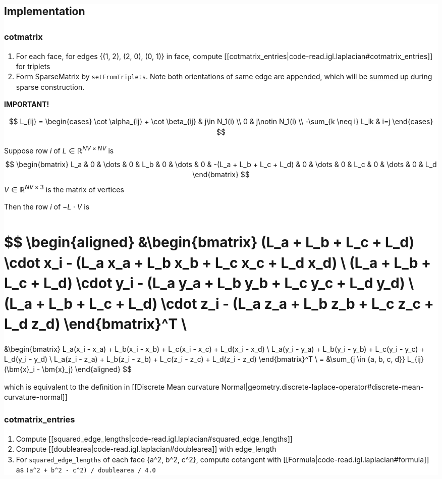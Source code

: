 ## Implementation
### cotmatrix
1. For each face, for edges {(1, 2), (2, 0), (0, 1)} in face, compute [[cotmatrix_entries|code-read.igl.laplacian#cotmatrix_entries]] for triplets
2. Form SparseMatrix by `setFromTriplets`. Note both orientations of same edge are appended, which will be [summed up](https://eigen.tuxfamily.org/dox/classEigen_1_1SparseMatrix.html#a8f09e3597f37aa8861599260af6a53e0) during sparse construction.

**IMPORTANT!**

$$
L_{ij} = 
\begin{cases}
\cot \alpha_{ij} + \cot \beta_{ij} & j\in N_1(i) \\
0 & j\notin N_1(i) \\
-\sum_{k \neq i} L_ik & i=j
\end{cases}
$$

Suppose row $i$ of $L \in \mathbb{R}^{NV \times NV}$ is
$$
\begin{bmatrix}
L_a & 0 & \dots & 0 & L_b & 0 & \dots & 0 &  -(L_a + L_b + L_c + L_d) & 0 & \dots & 0 &  L_c & 0 & \dots & 0 &  L_d
\end{bmatrix}
$$
$V \in \mathbb{R}^{NV \times 3}$ is the matrix of vertices

Then the row $i$ of $-L \cdot V$ is

$$
\begin{aligned}
&\begin{bmatrix}
(L_a + L_b + L_c + L_d) \cdot x_i - (L_a x_a + L_b x_b + L_c x_c + L_d x_d) \\
(L_a + L_b + L_c + L_d) \cdot y_i - (L_a y_a + L_b y_b + L_c y_c + L_d y_d) \\
(L_a + L_b + L_c + L_d) \cdot z_i - (L_a z_a + L_b z_b + L_c z_c + L_d z_d)
\end{bmatrix}^T \\
=
&\begin{bmatrix}
L_a(x_i - x_a) + L_b(x_i - x_b) + L_c(x_i - x_c) + L_d(x_i - x_d) \\
L_a(y_i - y_a) + L_b(y_i - y_b) + L_c(y_i - y_c) + L_d(y_i - y_d) \\
L_a(z_i - z_a) + L_b(z_i - z_b) + L_c(z_i - z_c) + L_d(z_i - z_d)
\end{bmatrix}^T \\
= &\sum_{j \in \{a, b, c, d\}} L_{ij} (\bm{x}_i - \bm{x}_j)
\end{aligned}
$$

which is equivalent to the definition in [[Discrete Mean curvature Normal|geometry.discrete-laplace-operator#discrete-mean-curvature-normal]]

### cotmatrix_entries
1. Compute [[squared_edge_lengths|code-read.igl.laplacian#squared_edge_lengths]]
2. Compute [[doublearea|code-read.igl.laplacian#doublearea]] with edge_length
3. For `squared_edge_lengths` of each face {a^2, b^2, c^2}, compute cotangent with [[Formula|code-read.igl.laplacian#formula]] as `(a^2 + b^2 - c^2) / doublearea / 4.0`
